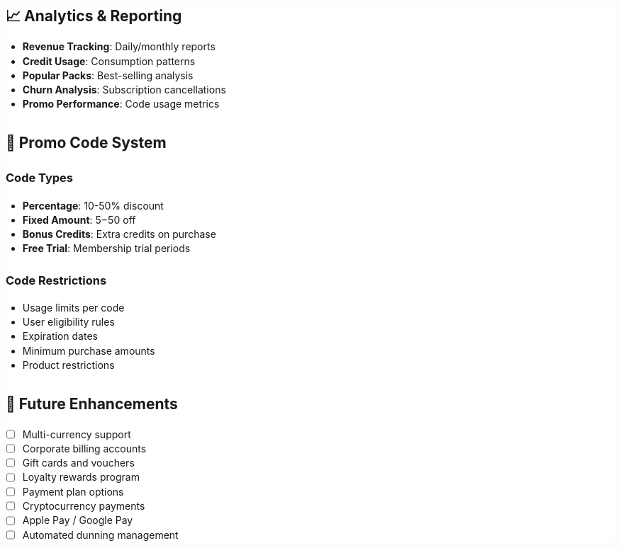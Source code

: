 ## 📈 Analytics & Reporting

- **Revenue Tracking**: Daily/monthly reports
- **Credit Usage**: Consumption patterns
- **Popular Packs**: Best-selling analysis
- **Churn Analysis**: Subscription cancellations
- **Promo Performance**: Code usage metrics

## 🎫 Promo Code System

### Code Types

- **Percentage**: 10-50% discount
- **Fixed Amount**: $5-$50 off
- **Bonus Credits**: Extra credits on purchase
- **Free Trial**: Membership trial periods

### Code Restrictions

- Usage limits per code
- User eligibility rules
- Expiration dates
- Minimum purchase amounts
- Product restrictions

## 🔄 Future Enhancements

- [ ] Multi-currency support
- [ ] Corporate billing accounts
- [ ] Gift cards and vouchers
- [ ] Loyalty rewards program
- [ ] Payment plan options
- [ ] Cryptocurrency payments
- [ ] Apple Pay / Google Pay
- [ ] Automated dunning management
